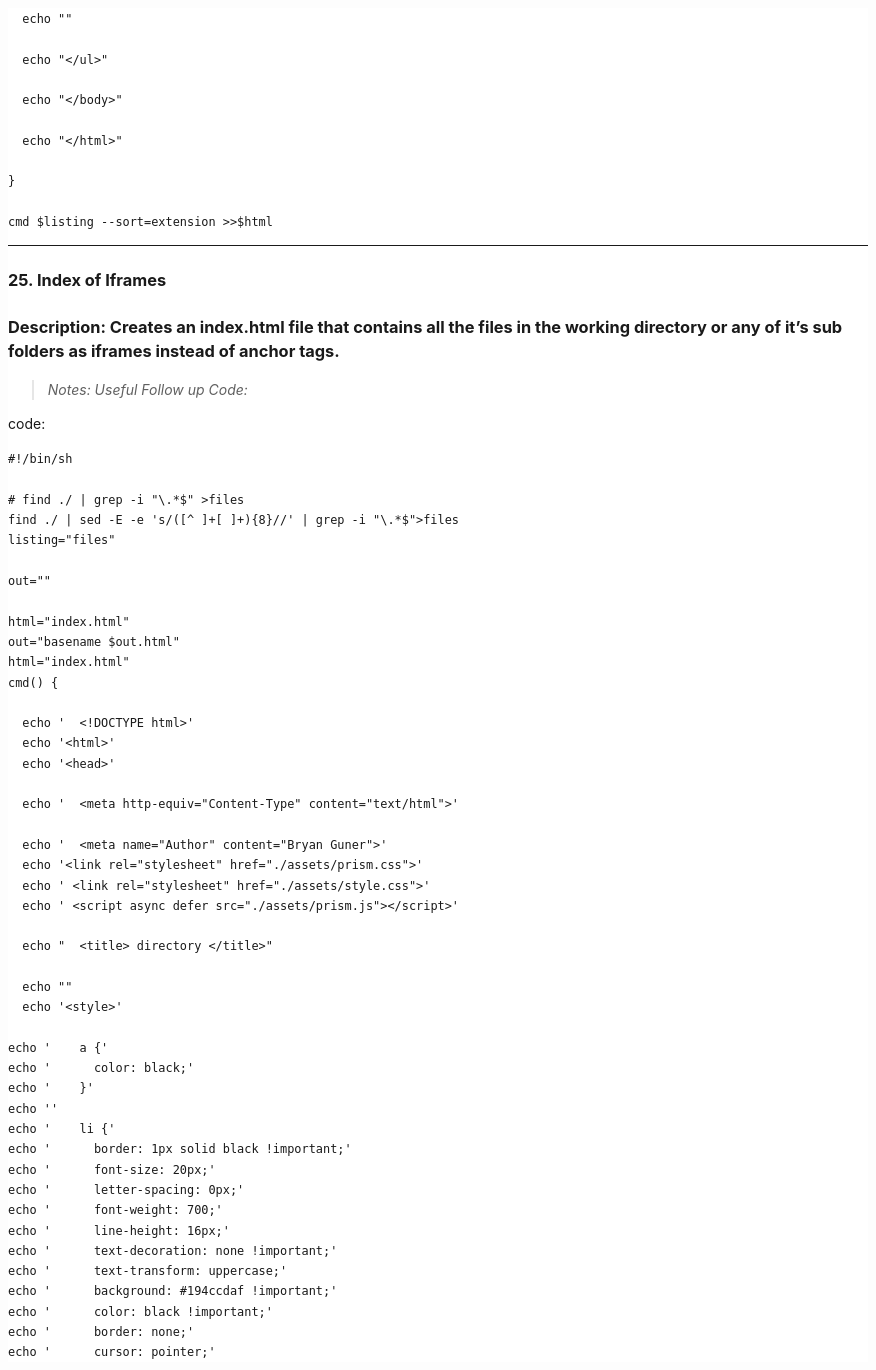      echo ""

      echo "</ul>"

      echo "</body>"

      echo "</html>"

    }

    cmd $listing --sort=extension >>$html

---

### 25. Index of Iframes

### Description: Creates an index.html file that contains all the files in the working directory or any of it’s sub folders as iframes instead of anchor tags.

> _Notes: Useful Follow up Code:_

code:

    #!/bin/sh

    # find ./ | grep -i "\.*$" >files
    find ./ | sed -E -e 's/([^ ]+[ ]+){8}//' | grep -i "\.*$">files
    listing="files"

    out=""

    html="index.html"
    out="basename $out.html"
    html="index.html"
    cmd() {

      echo '  <!DOCTYPE html>'
      echo '<html>'
      echo '<head>'

      echo '  <meta http-equiv="Content-Type" content="text/html">'

      echo '  <meta name="Author" content="Bryan Guner">'
      echo '<link rel="stylesheet" href="./assets/prism.css">'
      echo ' <link rel="stylesheet" href="./assets/style.css">'
      echo ' <script async defer src="./assets/prism.js"></script>'

      echo "  <title> directory </title>"

      echo ""
      echo '<style>'

    echo '    a {'
    echo '      color: black;'
    echo '    }'
    echo ''
    echo '    li {'
    echo '      border: 1px solid black !important;'
    echo '      font-size: 20px;'
    echo '      letter-spacing: 0px;'
    echo '      font-weight: 700;'
    echo '      line-height: 16px;'
    echo '      text-decoration: none !important;'
    echo '      text-transform: uppercase;'
    echo '      background: #194ccdaf !important;'
    echo '      color: black !important;'
    echo '      border: none;'
    echo '      cursor: pointer;'